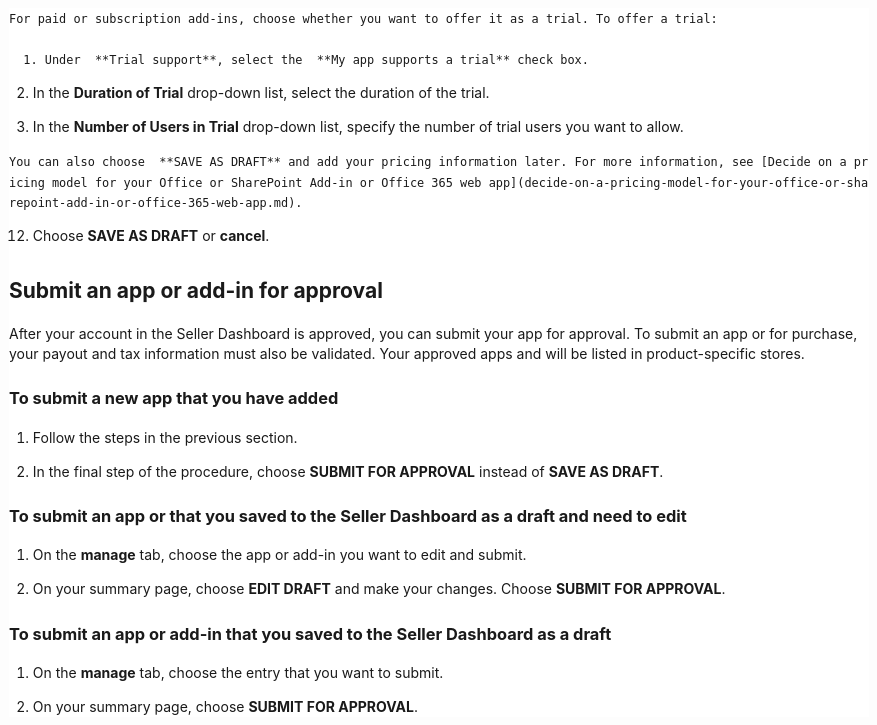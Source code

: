     For paid or subscription add-ins, choose whether you want to offer it as a trial. To offer a trial: 
    
      1. Under  **Trial support**, select the  **My app supports a trial** check box.
    
 
  2. In the  **Duration of Trial** drop-down list, select the duration of the trial.
    
 
  3. In the  **Number of Users in Trial** drop-down list, specify the number of trial users you want to allow.
    
 

    You can also choose  **SAVE AS DRAFT** and add your pricing information later. For more information, see [Decide on a pricing model for your Office or SharePoint Add-in or Office 365 web app](decide-on-a-pricing-model-for-your-office-or-sharepoint-add-in-or-office-365-web-app.md).
    
 
12. Choose  **SAVE AS DRAFT** or **cancel**.
    
 

## Submit an app or add-in for approval

After your account in the Seller Dashboard is approved, you can submit your app for approval. To submit an app or for purchase, your payout and tax information must also be validated. Your approved apps and will be listed in product-specific stores.
 

 

### To submit a new app that you have added


1. Follow the steps in the previous section.
    
 
2.  In the final step of the procedure, choose **SUBMIT FOR APPROVAL** instead of **SAVE AS DRAFT**.
    
 

### To submit an app or that you saved to the Seller Dashboard as a draft and need to edit


1. On the  **manage** tab, choose the app or add-in you want to edit and submit.
    
 
2.  On your summary page, choose **EDIT DRAFT** and make your changes. Choose **SUBMIT FOR APPROVAL**.
    
 

### To submit an app or add-in that you saved to the Seller Dashboard as a draft


1. On the  **manage** tab, choose the entry that you want to submit.
    
 
2. On your summary page, choose  **SUBMIT FOR APPROVAL**.
    
 
